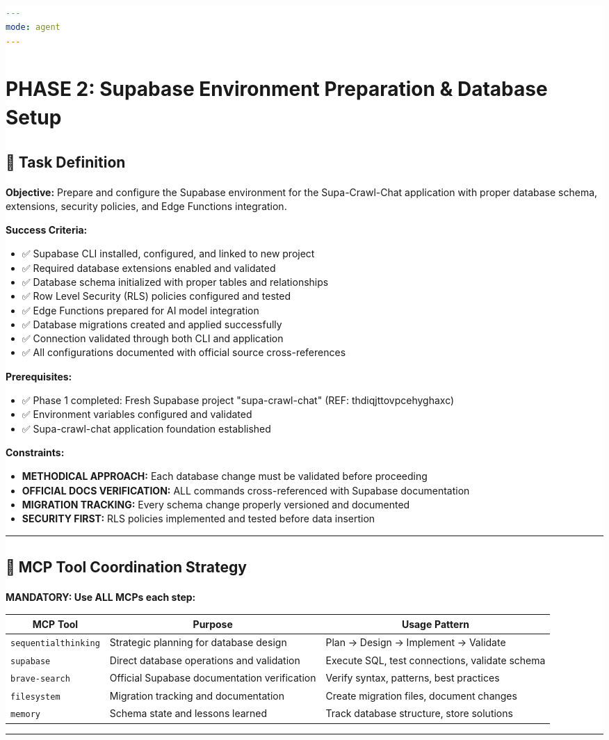```yaml
---
mode: agent
---
```


# **PHASE 2: Supabase Environment Preparation & Database Setup**

## **🎯 Task Definition**

**Objective:** Prepare and configure the Supabase environment for the Supa-Crawl-Chat application with proper database schema, extensions, security policies, and Edge Functions integration.

**Success Criteria:**
- ✅ Supabase CLI installed, configured, and linked to new project
- ✅ Required database extensions enabled and validated
- ✅ Database schema initialized with proper tables and relationships
- ✅ Row Level Security (RLS) policies configured and tested
- ✅ Edge Functions prepared for AI model integration
- ✅ Database migrations created and applied successfully
- ✅ Connection validated through both CLI and application
- ✅ All configurations documented with official source cross-references

**Prerequisites:**
- ✅ Phase 1 completed: Fresh Supabase project "supa-crawl-chat" (REF: thdiqjttovpcehyghaxc)
- ✅ Environment variables configured and validated
- ✅ Supa-crawl-chat application foundation established

**Constraints:**
- **METHODICAL APPROACH:** Each database change must be validated before proceeding
- **OFFICIAL DOCS VERIFICATION:** ALL commands cross-referenced with Supabase documentation
- **MIGRATION TRACKING:** Every schema change properly versioned and documented
- **SECURITY FIRST:** RLS policies implemented and tested before data insertion

---

## **🔧 MCP Tool Coordination Strategy**

**MANDATORY: Use ALL MCPs each step:**

| MCP Tool | Purpose | Usage Pattern |
|----------|---------|---------------|
| `sequentialthinking` | Strategic planning for database design | Plan → Design → Implement → Validate |
| `supabase` | Direct database operations and validation | Execute SQL, test connections, validate schema |
| `brave-search` | Official Supabase documentation verification | Verify syntax, patterns, best practices |
| `filesystem` | Migration tracking and documentation | Create migration files, document changes |
| `memory` | Schema state and lessons learned | Track database structure, store solutions |

---